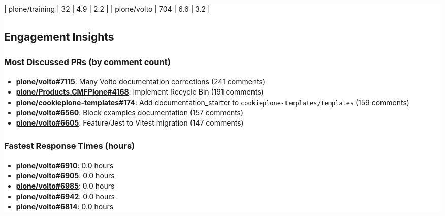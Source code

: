 | plone/training | 32 | 4.9 | 2.2 |
| plone/volto | 704 | 6.6 | 3.2 |


## Engagement Insights

### Most Discussed PRs (by comment count)
- **[plone/volto#7115](https://github.com/plone/volto/pull/7115)**: Many Volto documentation corrections (241 comments)
- **[plone/Products.CMFPlone#4168](https://github.com/plone/Products.CMFPlone/pull/4168)**: Implement Recycle Bin  (191 comments)
- **[plone/cookieplone-templates#174](https://github.com/plone/cookieplone-templates/pull/174)**: Add documentation_starter to `cookieplone-templates/templates` (159 comments)
- **[plone/volto#6560](https://github.com/plone/volto/pull/6560)**: Block examples documentation (157 comments)
- **[plone/volto#6605](https://github.com/plone/volto/pull/6605)**: Feature/Jest to Vitest migration (147 comments)

### Fastest Response Times (hours)
- **[plone/volto#6910](https://github.com/plone/volto/pull/6910)**: 0.0 hours
- **[plone/volto#6905](https://github.com/plone/volto/pull/6905)**: 0.0 hours
- **[plone/volto#6985](https://github.com/plone/volto/pull/6985)**: 0.0 hours
- **[plone/volto#6942](https://github.com/plone/volto/pull/6942)**: 0.0 hours
- **[plone/volto#6814](https://github.com/plone/volto/pull/6814)**: 0.0 hours
